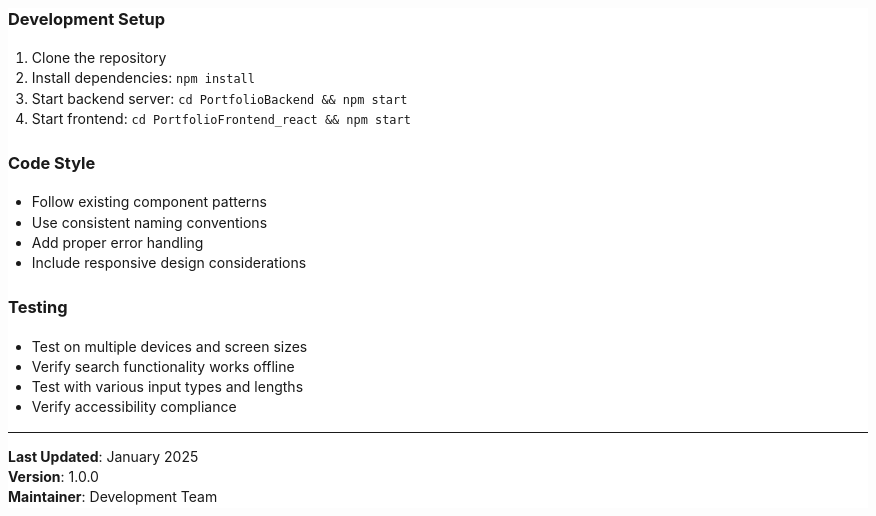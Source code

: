### Development Setup
1. Clone the repository
2. Install dependencies: `npm install`
3. Start backend server: `cd PortfolioBackend && npm start`
4. Start frontend: `cd PortfolioFrontend_react && npm start`

### Code Style
- Follow existing component patterns
- Use consistent naming conventions
- Add proper error handling
- Include responsive design considerations

### Testing
- Test on multiple devices and screen sizes
- Verify search functionality works offline
- Test with various input types and lengths
- Verify accessibility compliance

---

**Last Updated**: January 2025  
**Version**: 1.0.0  
**Maintainer**: Development Team

